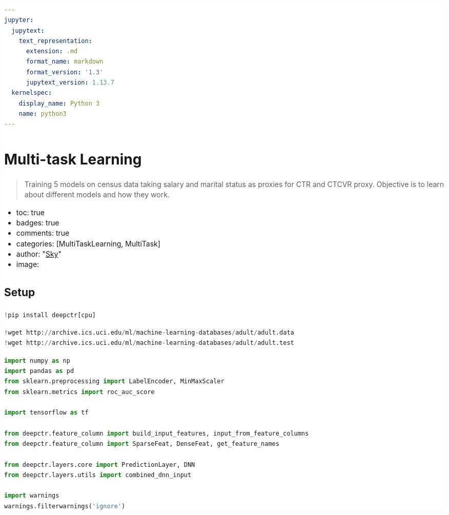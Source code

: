 ```yaml
---
jupyter:
  jupytext:
    text_representation:
      extension: .md
      format_name: markdown
      format_version: '1.3'
      jupytext_version: 1.13.7
  kernelspec:
    display_name: Python 3
    name: python3
---
```



# Multi-task Learning
> Training 5 models on census data taking salary and marital status as proxies for CTR and CTCVR proxy. Objective is to learn about different models and how they work.

- toc: true
- badges: true
- comments: true
- categories: [MultiTaskLearning, MultiTask]
- author: "<a href='https://github.com/morningsky/multi_task_learning'>Sky</a>"
- image:



## Setup


```python id="IZjIdtVyPqK-"
!pip install deepctr[cpu]
```

```python id="_2NnJXRUQDY8"
!wget http://archive.ics.uci.edu/ml/machine-learning-databases/adult/adult.data
!wget http://archive.ics.uci.edu/ml/machine-learning-databases/adult/adult.test
```

```python id="4KwQhlFbVLtv"
import numpy as np
import pandas as pd
from sklearn.preprocessing import LabelEncoder, MinMaxScaler
from sklearn.metrics import roc_auc_score

import tensorflow as tf

from deepctr.feature_column import build_input_features, input_from_feature_columns
from deepctr.feature_column import SparseFeat, DenseFeat, get_feature_names

from deepctr.layers.core import PredictionLayer, DNN
from deepctr.layers.utils import combined_dnn_input 

import warnings
warnings.filterwarnings('ignore')
```
